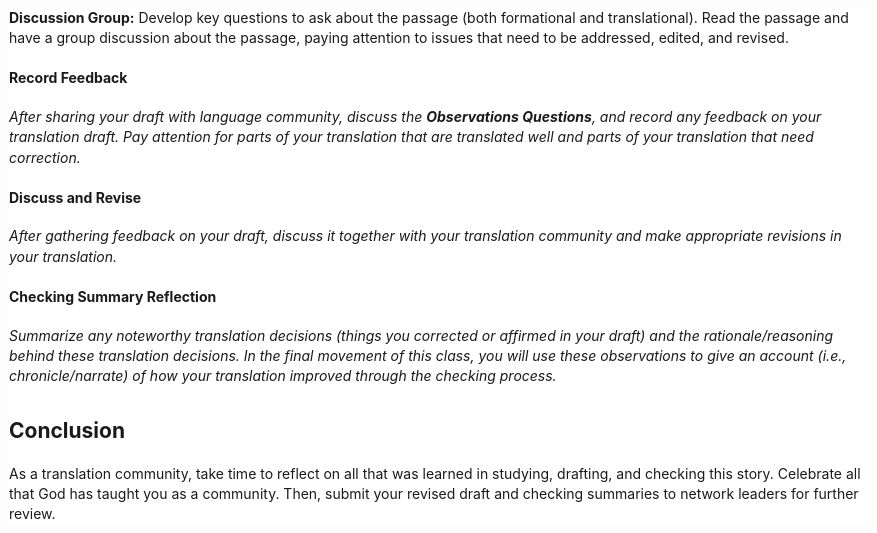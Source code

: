 **Discussion Group:** Develop key questions to ask about the passage (both formational and translational). Read the passage and have a group discussion about the passage, paying attention to issues that need to be addressed, edited, and revised.

#### Record Feedback

*After sharing your draft with language community, discuss the **Observations Questions**, and record any feedback on your translation draft. Pay attention for parts of your translation that are translated well and parts of your translation that need correction.*

#### Discuss and Revise

*After gathering feedback on your draft, discuss it together with your translation community and make appropriate revisions in your translation.*

#### Checking Summary Reflection

*Summarize any noteworthy translation decisions (things you corrected or affirmed in your draft) and the rationale/reasoning behind these translation decisions. In the final movement of this class, you will use these observations to give an account (i.e., chronicle/narrate) of how your translation improved through the checking process.*



## Conclusion

As a translation community, take time to reflect on all that was learned in studying, drafting, and checking this story. Celebrate all that God has taught you as a community. Then, submit your revised draft and checking summaries to network leaders for further review.
